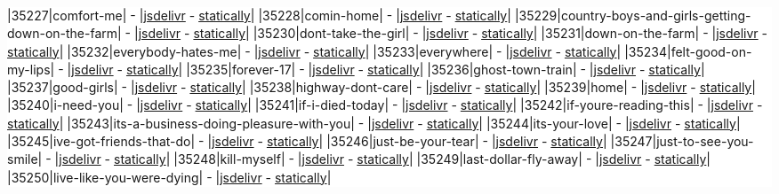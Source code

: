 |35227|comfort-me| - |[jsdelivr](https://cdn.jsdelivr.net/gh/dbchord/c6-3-6/35001-40000/35001-35500/comfort-me.png) - [statically](https://cdn.statically.io/gh/dbchord/c6-3-6/i/35001-40000/35001-35500/comfort-me.png)|
|35228|comin-home| - |[jsdelivr](https://cdn.jsdelivr.net/gh/dbchord/c6-3-6/35001-40000/35001-35500/comin-home.png) - [statically](https://cdn.statically.io/gh/dbchord/c6-3-6/i/35001-40000/35001-35500/comin-home.png)|
|35229|country-boys-and-girls-getting-down-on-the-farm| - |[jsdelivr](https://cdn.jsdelivr.net/gh/dbchord/c6-3-6/35001-40000/35001-35500/country-boys-and-girls-getting-down-on-the-farm.png) - [statically](https://cdn.statically.io/gh/dbchord/c6-3-6/i/35001-40000/35001-35500/country-boys-and-girls-getting-down-on-the-farm.png)|
|35230|dont-take-the-girl| - |[jsdelivr](https://cdn.jsdelivr.net/gh/dbchord/c6-3-6/35001-40000/35001-35500/dont-take-the-girl.png) - [statically](https://cdn.statically.io/gh/dbchord/c6-3-6/i/35001-40000/35001-35500/dont-take-the-girl.png)|
|35231|down-on-the-farm| - |[jsdelivr](https://cdn.jsdelivr.net/gh/dbchord/c6-3-6/35001-40000/35001-35500/down-on-the-farm.png) - [statically](https://cdn.statically.io/gh/dbchord/c6-3-6/i/35001-40000/35001-35500/down-on-the-farm.png)|
|35232|everybody-hates-me| - |[jsdelivr](https://cdn.jsdelivr.net/gh/dbchord/c6-3-6/35001-40000/35001-35500/everybody-hates-me.png) - [statically](https://cdn.statically.io/gh/dbchord/c6-3-6/i/35001-40000/35001-35500/everybody-hates-me.png)|
|35233|everywhere| - |[jsdelivr](https://cdn.jsdelivr.net/gh/dbchord/c6-3-6/35001-40000/35001-35500/everywhere.png) - [statically](https://cdn.statically.io/gh/dbchord/c6-3-6/i/35001-40000/35001-35500/everywhere.png)|
|35234|felt-good-on-my-lips| - |[jsdelivr](https://cdn.jsdelivr.net/gh/dbchord/c6-3-6/35001-40000/35001-35500/felt-good-on-my-lips.png) - [statically](https://cdn.statically.io/gh/dbchord/c6-3-6/i/35001-40000/35001-35500/felt-good-on-my-lips.png)|
|35235|forever-17| - |[jsdelivr](https://cdn.jsdelivr.net/gh/dbchord/c6-3-6/35001-40000/35001-35500/forever-17.png) - [statically](https://cdn.statically.io/gh/dbchord/c6-3-6/i/35001-40000/35001-35500/forever-17.png)|
|35236|ghost-town-train| - |[jsdelivr](https://cdn.jsdelivr.net/gh/dbchord/c6-3-6/35001-40000/35001-35500/ghost-town-train.png) - [statically](https://cdn.statically.io/gh/dbchord/c6-3-6/i/35001-40000/35001-35500/ghost-town-train.png)|
|35237|good-girls| - |[jsdelivr](https://cdn.jsdelivr.net/gh/dbchord/c6-3-6/35001-40000/35001-35500/good-girls.png) - [statically](https://cdn.statically.io/gh/dbchord/c6-3-6/i/35001-40000/35001-35500/good-girls.png)|
|35238|highway-dont-care| - |[jsdelivr](https://cdn.jsdelivr.net/gh/dbchord/c6-3-6/35001-40000/35001-35500/highway-dont-care.png) - [statically](https://cdn.statically.io/gh/dbchord/c6-3-6/i/35001-40000/35001-35500/highway-dont-care.png)|
|35239|home| - |[jsdelivr](https://cdn.jsdelivr.net/gh/dbchord/c6-3-6/35001-40000/35001-35500/home.png) - [statically](https://cdn.statically.io/gh/dbchord/c6-3-6/i/35001-40000/35001-35500/home.png)|
|35240|i-need-you| - |[jsdelivr](https://cdn.jsdelivr.net/gh/dbchord/c6-3-6/35001-40000/35001-35500/i-need-you.png) - [statically](https://cdn.statically.io/gh/dbchord/c6-3-6/i/35001-40000/35001-35500/i-need-you.png)|
|35241|if-i-died-today| - |[jsdelivr](https://cdn.jsdelivr.net/gh/dbchord/c6-3-6/35001-40000/35001-35500/if-i-died-today.png) - [statically](https://cdn.statically.io/gh/dbchord/c6-3-6/i/35001-40000/35001-35500/if-i-died-today.png)|
|35242|if-youre-reading-this| - |[jsdelivr](https://cdn.jsdelivr.net/gh/dbchord/c6-3-6/35001-40000/35001-35500/if-youre-reading-this.png) - [statically](https://cdn.statically.io/gh/dbchord/c6-3-6/i/35001-40000/35001-35500/if-youre-reading-this.png)|
|35243|its-a-business-doing-pleasure-with-you| - |[jsdelivr](https://cdn.jsdelivr.net/gh/dbchord/c6-3-6/35001-40000/35001-35500/its-a-business-doing-pleasure-with-you.png) - [statically](https://cdn.statically.io/gh/dbchord/c6-3-6/i/35001-40000/35001-35500/its-a-business-doing-pleasure-with-you.png)|
|35244|its-your-love| - |[jsdelivr](https://cdn.jsdelivr.net/gh/dbchord/c6-3-6/35001-40000/35001-35500/its-your-love.png) - [statically](https://cdn.statically.io/gh/dbchord/c6-3-6/i/35001-40000/35001-35500/its-your-love.png)|
|35245|ive-got-friends-that-do| - |[jsdelivr](https://cdn.jsdelivr.net/gh/dbchord/c6-3-6/35001-40000/35001-35500/ive-got-friends-that-do.png) - [statically](https://cdn.statically.io/gh/dbchord/c6-3-6/i/35001-40000/35001-35500/ive-got-friends-that-do.png)|
|35246|just-be-your-tear| - |[jsdelivr](https://cdn.jsdelivr.net/gh/dbchord/c6-3-6/35001-40000/35001-35500/just-be-your-tear.png) - [statically](https://cdn.statically.io/gh/dbchord/c6-3-6/i/35001-40000/35001-35500/just-be-your-tear.png)|
|35247|just-to-see-you-smile| - |[jsdelivr](https://cdn.jsdelivr.net/gh/dbchord/c6-3-6/35001-40000/35001-35500/just-to-see-you-smile.png) - [statically](https://cdn.statically.io/gh/dbchord/c6-3-6/i/35001-40000/35001-35500/just-to-see-you-smile.png)|
|35248|kill-myself| - |[jsdelivr](https://cdn.jsdelivr.net/gh/dbchord/c6-3-6/35001-40000/35001-35500/kill-myself.png) - [statically](https://cdn.statically.io/gh/dbchord/c6-3-6/i/35001-40000/35001-35500/kill-myself.png)|
|35249|last-dollar-fly-away| - |[jsdelivr](https://cdn.jsdelivr.net/gh/dbchord/c6-3-6/35001-40000/35001-35500/last-dollar-fly-away.png) - [statically](https://cdn.statically.io/gh/dbchord/c6-3-6/i/35001-40000/35001-35500/last-dollar-fly-away.png)|
|35250|live-like-you-were-dying| - |[jsdelivr](https://cdn.jsdelivr.net/gh/dbchord/c6-3-6/35001-40000/35001-35500/live-like-you-were-dying.png) - [statically](https://cdn.statically.io/gh/dbchord/c6-3-6/i/35001-40000/35001-35500/live-like-you-were-dying.png)|